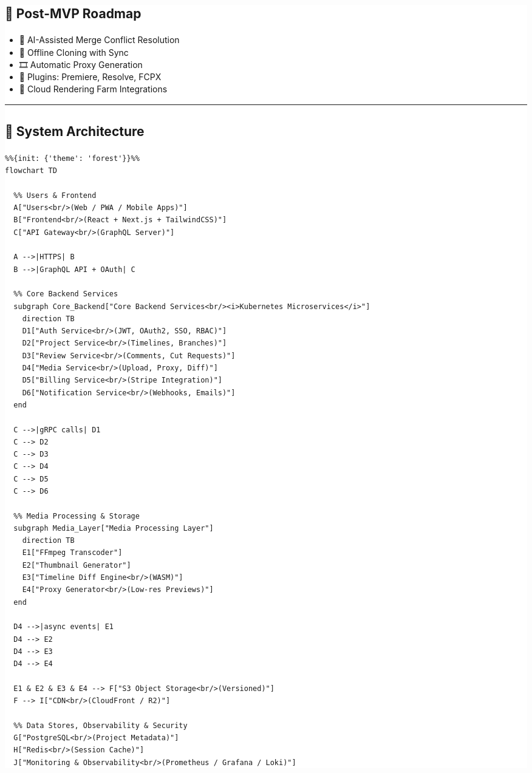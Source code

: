 
## 🎯 Post-MVP Roadmap

- 🤖 AI-Assisted Merge Conflict Resolution
- 🔁 Offline Cloning with Sync
- 🎞️ Automatic Proxy Generation
- 🔌 Plugins: Premiere, Resolve, FCPX
- 🎥 Cloud Rendering Farm Integrations

---

## 🧱 System Architecture

```mermaid
%%{init: {'theme': 'forest'}}%%
flowchart TD

  %% Users & Frontend
  A["Users<br/>(Web / PWA / Mobile Apps)"]
  B["Frontend<br/>(React + Next.js + TailwindCSS)"]
  C["API Gateway<br/>(GraphQL Server)"]

  A -->|HTTPS| B
  B -->|GraphQL API + OAuth| C

  %% Core Backend Services
  subgraph Core_Backend["Core Backend Services<br/><i>Kubernetes Microservices</i>"]
    direction TB
    D1["Auth Service<br/>(JWT, OAuth2, SSO, RBAC)"]
    D2["Project Service<br/>(Timelines, Branches)"]
    D3["Review Service<br/>(Comments, Cut Requests)"]
    D4["Media Service<br/>(Upload, Proxy, Diff)"]
    D5["Billing Service<br/>(Stripe Integration)"]
    D6["Notification Service<br/>(Webhooks, Emails)"]
  end

  C -->|gRPC calls| D1
  C --> D2
  C --> D3
  C --> D4
  C --> D5
  C --> D6

  %% Media Processing & Storage
  subgraph Media_Layer["Media Processing Layer"]
    direction TB
    E1["FFmpeg Transcoder"]
    E2["Thumbnail Generator"]
    E3["Timeline Diff Engine<br/>(WASM)"]
    E4["Proxy Generator<br/>(Low-res Previews)"]
  end

  D4 -->|async events| E1
  D4 --> E2
  D4 --> E3
  D4 --> E4

  E1 & E2 & E3 & E4 --> F["S3 Object Storage<br/>(Versioned)"]
  F --> I["CDN<br/>(CloudFront / R2)"]

  %% Data Stores, Observability & Security
  G["PostgreSQL<br/>(Project Metadata)"]
  H["Redis<br/>(Session Cache)"]
  J["Monitoring & Observability<br/>(Prometheus / Grafana / Loki)"]
```